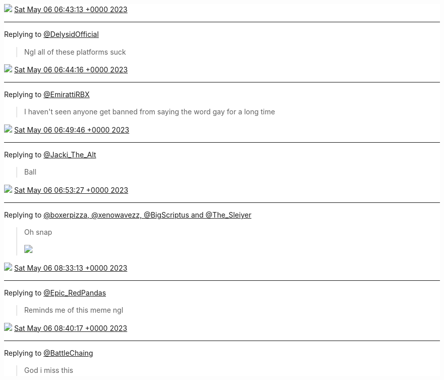 <img src="../../media/tweet.ico" width="12" /> [Sat May 06 06:43:13 +0000 2023](https://twitter.com/ABFanboy06/status/1654738570345627650)

----

Replying to [@DelysidOfficial](https://twitter.com/DelysidOfficial/status/1654476103573012481)

> Ngl all of these platforms suck

<img src="../../media/tweet.ico" width="12" /> [Sat May 06 06:44:16 +0000 2023](https://twitter.com/ABFanboy06/status/1654738835564122114)

----

Replying to [@EmirattiRBX](https://twitter.com/EmirattiRBX/status/1654420733198565376)

> I haven't seen anyone get banned from saying the word gay for a long time

<img src="../../media/tweet.ico" width="12" /> [Sat May 06 06:49:46 +0000 2023](https://twitter.com/ABFanboy06/status/1654740221110386689)

----

Replying to [@Jacki\_The\_Alt](https://twitter.com/Jacki_The_Alt/status/1654737956228444162)

> Ball 
> 
> <video controls><source src="../../media/1654741146877214727--gkVzEn3xkeBiLpW.mp4">Your browser does not support the video tag.</video>

<img src="../../media/tweet.ico" width="12" /> [Sat May 06 06:53:27 +0000 2023](https://twitter.com/ABFanboy06/status/1654741146877214727)

----

Replying to [@boxerpizza, @xenowavezz, @BigScriptus and @The\_Sleiyer](https://twitter.com/boxerpizza/status/1654755557847203840)

> Oh snap 
> 
> ![](../../media/1654766254454894593-FvbpI6vX0AA0Ks1.png)

<img src="../../media/tweet.ico" width="12" /> [Sat May 06 08:33:13 +0000 2023](https://twitter.com/ABFanboy06/status/1654766254454894593)

----

Replying to [@Epic\_RedPandas](https://twitter.com/Epic_RedPandas/status/1654733701463388164)

> Reminds me of this meme ngl 
> 
> <video controls><source src="../../media/1654768031036321793-VhAAJfJdFFx-gVWL.mp4">Your browser does not support the video tag.</video>

<img src="../../media/tweet.ico" width="12" /> [Sat May 06 08:40:17 +0000 2023](https://twitter.com/ABFanboy06/status/1654768031036321793)

----

Replying to [@BattleChaing](https://twitter.com/BattleChaing/status/1654498685068214273)

> God i miss this
